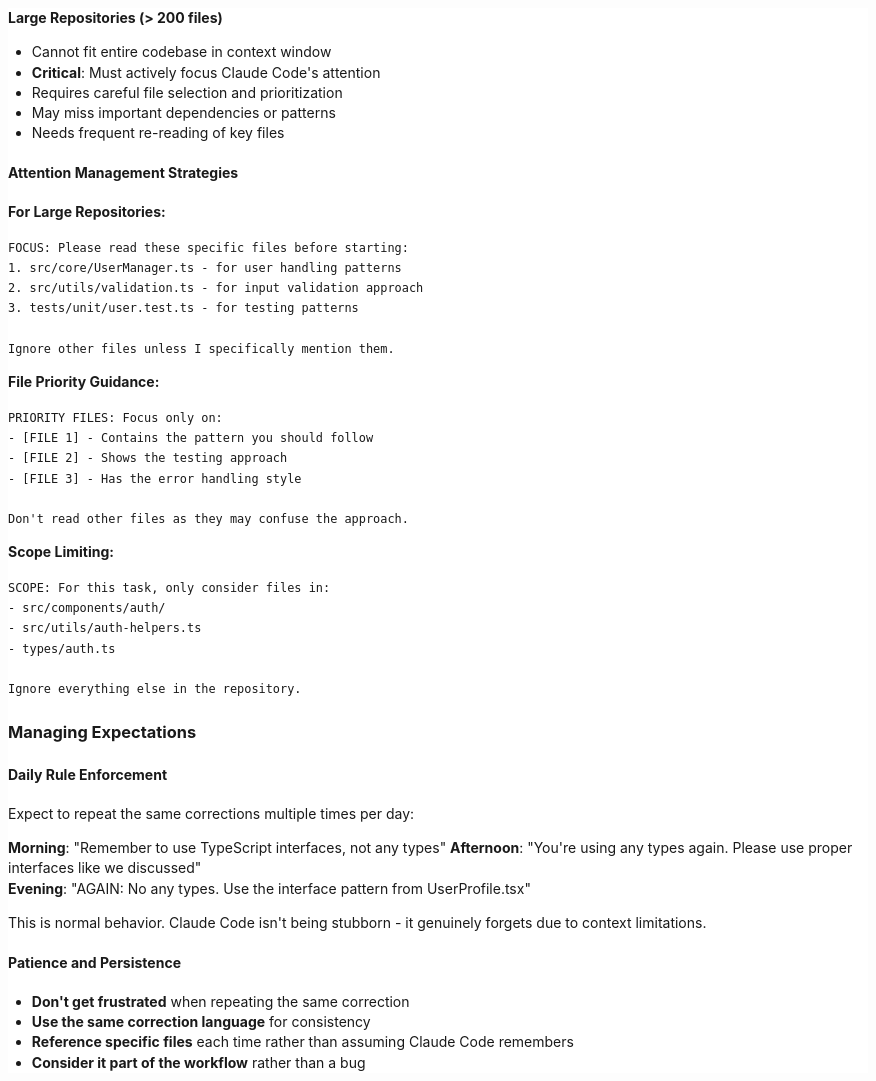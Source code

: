**Large Repositories (> 200 files)**
- Cannot fit entire codebase in context window
- **Critical**: Must actively focus Claude Code's attention
- Requires careful file selection and prioritization  
- May miss important dependencies or patterns
- Needs frequent re-reading of key files

#### Attention Management Strategies

**For Large Repositories:**
```
FOCUS: Please read these specific files before starting:
1. src/core/UserManager.ts - for user handling patterns
2. src/utils/validation.ts - for input validation approach  
3. tests/unit/user.test.ts - for testing patterns

Ignore other files unless I specifically mention them.
```

**File Priority Guidance:**
```
PRIORITY FILES: Focus only on:
- [FILE 1] - Contains the pattern you should follow
- [FILE 2] - Shows the testing approach  
- [FILE 3] - Has the error handling style

Don't read other files as they may confuse the approach.
```

**Scope Limiting:**
```
SCOPE: For this task, only consider files in:
- src/components/auth/ 
- src/utils/auth-helpers.ts
- types/auth.ts

Ignore everything else in the repository.
```

### Managing Expectations

#### Daily Rule Enforcement
Expect to repeat the same corrections multiple times per day:

**Morning**: "Remember to use TypeScript interfaces, not any types"
**Afternoon**: "You're using any types again. Please use proper interfaces like we discussed"  
**Evening**: "AGAIN: No any types. Use the interface pattern from UserProfile.tsx"

This is normal behavior. Claude Code isn't being stubborn - it genuinely forgets due to context limitations.

#### Patience and Persistence
- **Don't get frustrated** when repeating the same correction
- **Use the same correction language** for consistency
- **Reference specific files** each time rather than assuming Claude Code remembers
- **Consider it part of the workflow** rather than a bug
